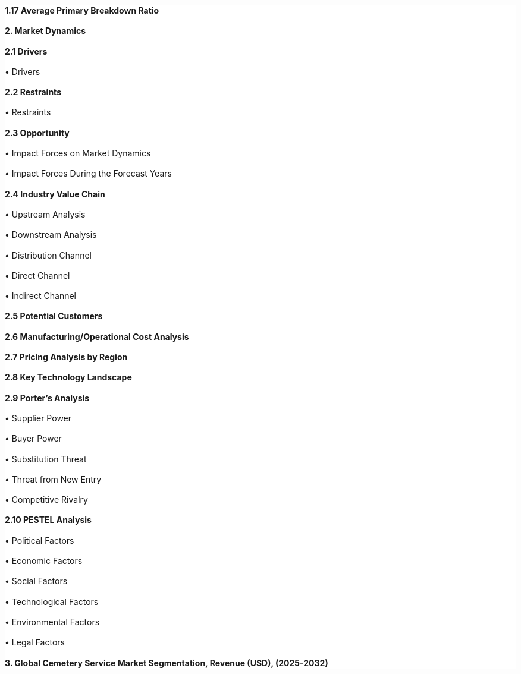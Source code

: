 <strong>1.17 Average Primary Breakdown Ratio</strong>

<strong>2. Market Dynamics</strong>

<strong>2.1 Drivers</strong>

• Drivers

<strong>2.2 Restraints</strong>

• Restraints

<strong>2.3 Opportunity</strong>

• Impact Forces on Market Dynamics

• Impact Forces During the Forecast Years

<strong>2.4 Industry Value Chain</strong>

• Upstream Analysis

• Downstream Analysis

• Distribution Channel

• Direct Channel

• Indirect Channel

<strong>2.5 Potential Customers</strong>

<strong>2.6 Manufacturing/Operational Cost Analysis</strong>

<strong>2.7 Pricing Analysis by Region</strong>

<strong>2.8 Key Technology Landscape</strong>

<strong>2.9 Porter’s Analysis</strong>

• Supplier Power

• Buyer Power

• Substitution Threat

• Threat from New Entry

• Competitive Rivalry

<strong>2.10 PESTEL Analysis</strong>

• Political Factors

• Economic Factors

• Social Factors

• Technological Factors

• Environmental Factors

• Legal Factors

<strong>3. Global Cemetery Service Market Segmentation, Revenue (USD), (2025-2032)</strong>
